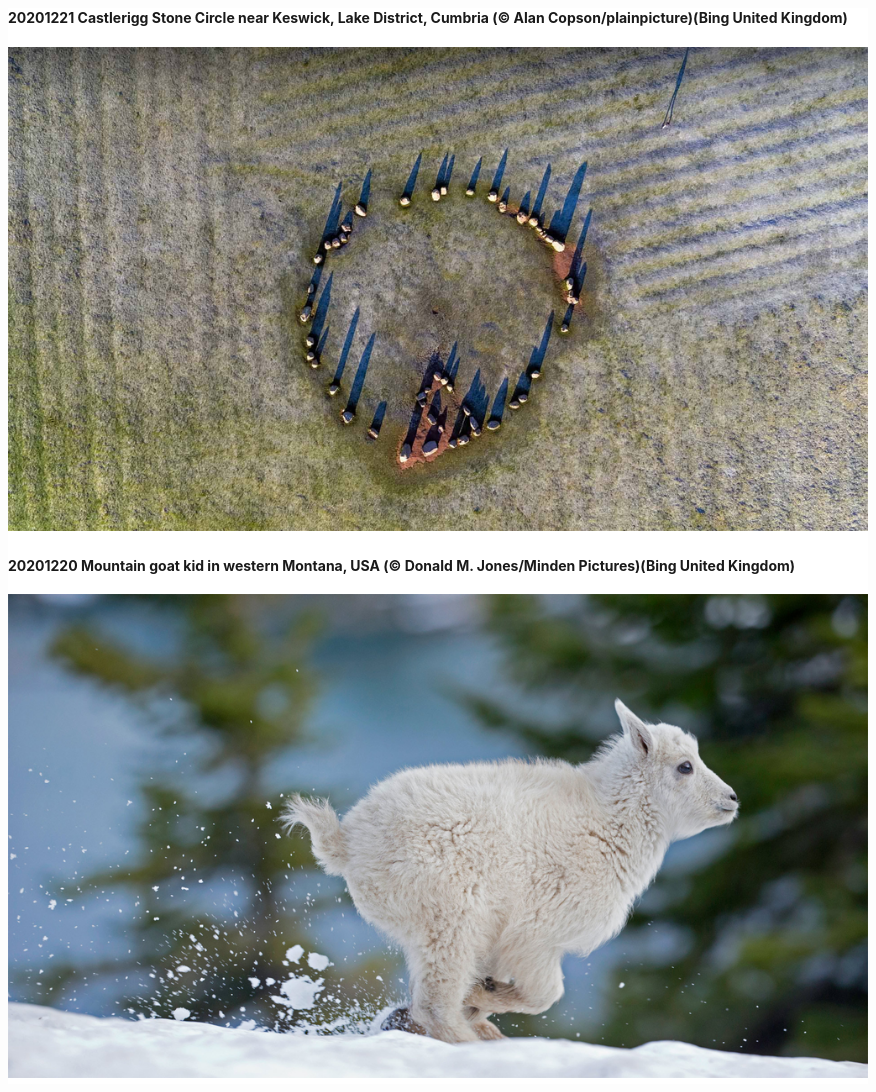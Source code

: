 #### 20201221 Castlerigg Stone Circle near Keswick, Lake District, Cumbria (© Alan Copson/plainpicture)(Bing United Kingdom)

![](20201221_CastleriggStone_1920x1080.jpg)

#### 20201220 Mountain goat kid in western Montana, USA (© Donald M. Jones/Minden Pictures)(Bing United Kingdom)

![](20201220_BabyGoat_1920x1080.jpg)
